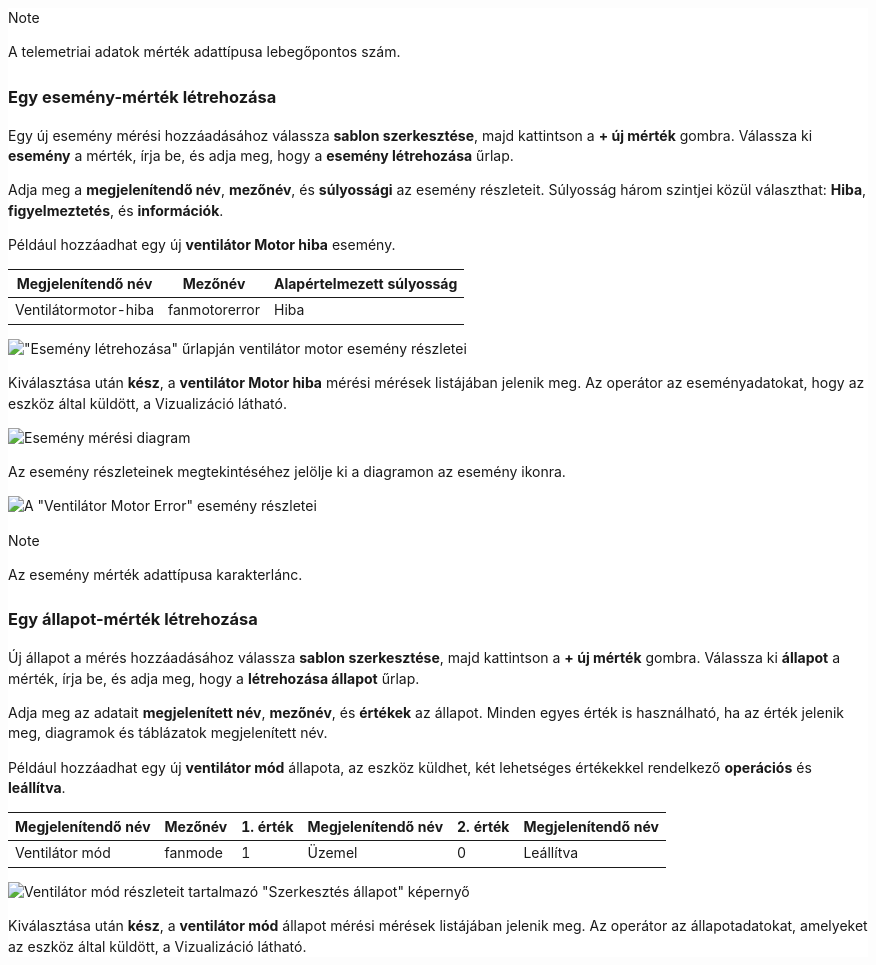 > [!NOTE]
  A telemetriai adatok mérték adattípusa lebegőpontos szám.

### <a name="create-an-event-measurement"></a>Egy esemény-mérték létrehozása
Egy új esemény mérési hozzáadásához válassza **sablon szerkesztése**, majd kattintson a **+ új mérték** gombra. Válassza ki **esemény** a mérték, írja be, és adja meg, hogy a **esemény létrehozása** űrlap.

Adja meg a **megjelenítendő név**, **mezőnév**, és **súlyossági** az esemény részleteit. Súlyosság három szintjei közül választhat: **Hiba**, **figyelmeztetés**, és **információk**.  

Például hozzáadhat egy új **ventilátor Motor hiba** esemény.

| Megjelenítendő név        | Mezőnév    |  Alapértelmezett súlyosság | 
| --------------------| ------------- |-----------|
| Ventilátormotor-hiba     | fanmotorerror |  Hiba    | 

!["Esemény létrehozása" űrlapján ventilátor motor esemény részletei](./media/howto-set-up-template/eventmeasurementsform.png)

Kiválasztása után **kész**, a **ventilátor Motor hiba** mérési mérések listájában jelenik meg. Az operátor az eseményadatokat, hogy az eszköz által küldött, a Vizualizáció látható.

![Esemény mérési diagram](./media/howto-set-up-template/eventmeasurementschart.png)

Az esemény részleteinek megtekintéséhez jelölje ki a diagramon az esemény ikonra.

![A "Ventilátor Motor Error" esemény részletei](./media/howto-set-up-template/eventmeasurementsdetail.png)

> [!NOTE]
  Az esemény mérték adattípusa karakterlánc.

### <a name="create-a-state-measurement"></a>Egy állapot-mérték létrehozása
Új állapot a mérés hozzáadásához válassza **sablon szerkesztése**, majd kattintson a **+ új mérték** gombra. Válassza ki **állapot** a mérték, írja be, és adja meg, hogy a **létrehozása állapot** űrlap.

Adja meg az adatait **megjelenített név**, **mezőnév**, és **értékek** az állapot. Minden egyes érték is használható, ha az érték jelenik meg, diagramok és táblázatok megjelenített név.

Például hozzáadhat egy új **ventilátor mód** állapota, az eszköz küldhet, két lehetséges értékekkel rendelkező **operációs** és **leállítva**.


| Megjelenítendő név | Mezőnév    |  1. érték   | Megjelenítendő név | 2. érték    |Megjelenítendő név  | 
| -------------| ------------- |----------- | -------------| -----------| -------------|
| Ventilátor mód     | fanmode       |  1         | Üzemel    |     0      | Leállítva      |

![Ventilátor mód részleteit tartalmazó "Szerkesztés állapot" képernyő](./media/howto-set-up-template/statemeasurementsform.png)

Kiválasztása után **kész**, a **ventilátor mód** állapot mérési mérések listájában jelenik meg. Az operátor az állapotadatokat, amelyeket az eszköz által küldött, a Vizualizáció látható.
